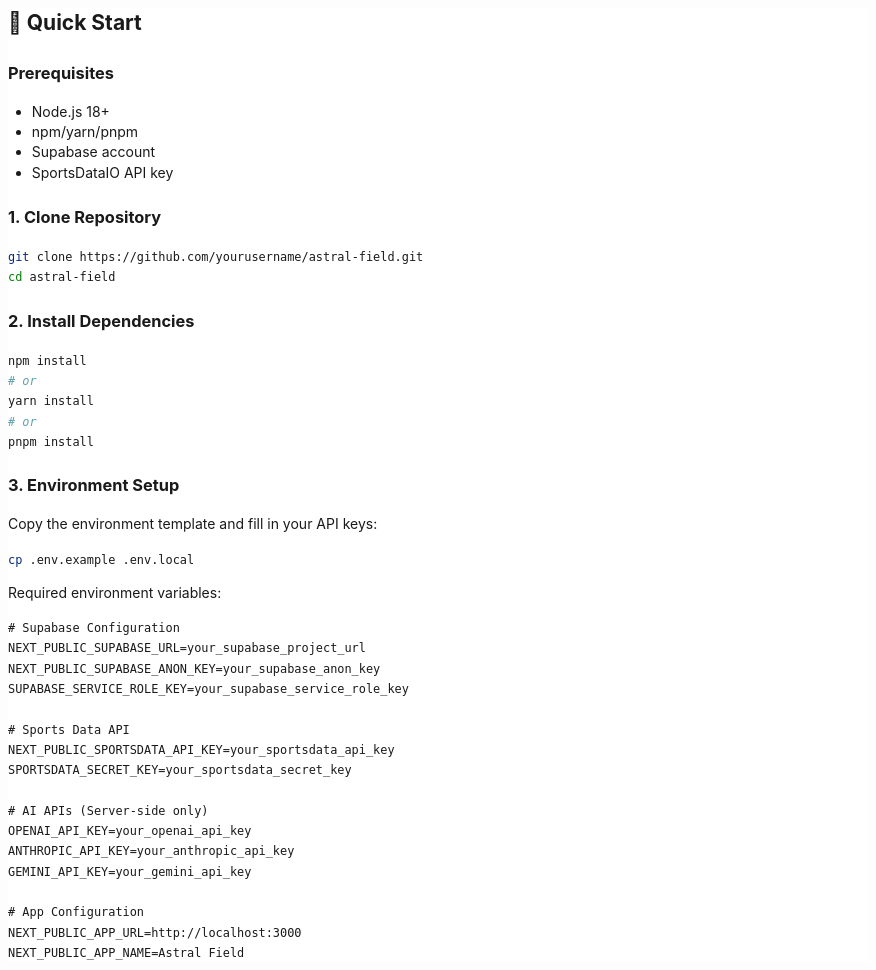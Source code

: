 ## 🚀 Quick Start

### Prerequisites

- Node.js 18+ 
- npm/yarn/pnpm
- Supabase account
- SportsDataIO API key

### 1. Clone Repository

```bash
git clone https://github.com/yourusername/astral-field.git
cd astral-field
```

### 2. Install Dependencies

```bash
npm install
# or
yarn install
# or
pnpm install
```

### 3. Environment Setup

Copy the environment template and fill in your API keys:

```bash
cp .env.example .env.local
```

Required environment variables:

```env
# Supabase Configuration
NEXT_PUBLIC_SUPABASE_URL=your_supabase_project_url
NEXT_PUBLIC_SUPABASE_ANON_KEY=your_supabase_anon_key
SUPABASE_SERVICE_ROLE_KEY=your_supabase_service_role_key

# Sports Data API
NEXT_PUBLIC_SPORTSDATA_API_KEY=your_sportsdata_api_key
SPORTSDATA_SECRET_KEY=your_sportsdata_secret_key

# AI APIs (Server-side only)
OPENAI_API_KEY=your_openai_api_key
ANTHROPIC_API_KEY=your_anthropic_api_key
GEMINI_API_KEY=your_gemini_api_key

# App Configuration
NEXT_PUBLIC_APP_URL=http://localhost:3000
NEXT_PUBLIC_APP_NAME=Astral Field
```
